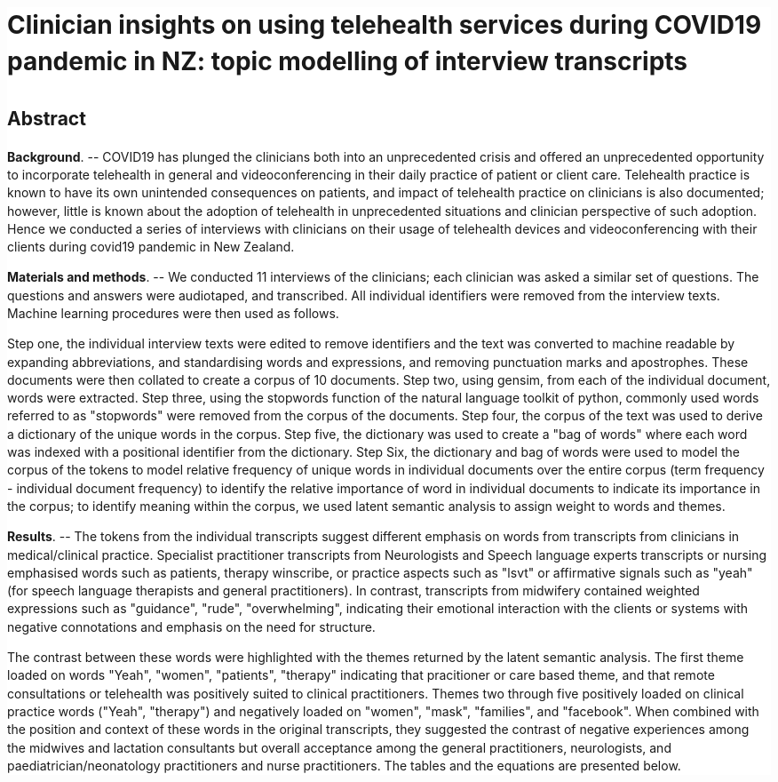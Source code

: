 # Clinician insights on using telehealth services during COVID19 pandemic in NZ: topic modelling of interview transcripts

## Abstract

**Background**. -- COVID19 has plunged the clinicians both into an unprecedented crisis and offered an unprecedented opportunity to incorporate telehealth in general and videoconferencing in their daily practice of patient or client care. Telehealth practice is known to have its own unintended consequences on patients, and impact of telehealth practice on clinicians is also documented; however, little is known about the adoption of telehealth in unprecedented situations and clinician perspective of such adoption. Hence we conducted a series of interviews with clinicians on their usage of telehealth devices and videoconferencing with their clients during covid19 pandemic in New Zealand. 

**Materials and methods**. -- We conducted 11 interviews of the clinicians; each clinician was asked a similar set of questions. The questions and answers were audiotaped, and transcribed. All individual identifiers were removed from the interview texts. Machine learning procedures were then used as follows.

Step one, the individual interview texts were edited to remove identifiers and the text was converted to machine readable by expanding abbreviations, and standardising words and expressions, and removing punctuation marks and apostrophes. These documents were then collated to create a corpus of 10 documents. Step two, using gensim, from each of the individual document, words were extracted. Step three, using the stopwords function of the natural language toolkit of python, commonly used words referred to as "stopwords" were removed from the corpus of the documents. Step four, the corpus of the text was used to derive a dictionary of the unique words in the corpus. Step five, the dictionary was used to create a "bag of words" where each word was indexed with a positional identifier from the dictionary. Step Six, the dictionary and bag of words were used to model the corpus of the tokens to model relative frequency of unique words in individual documents over the entire corpus (term frequency - individual document frequency) to identify the relative importance of word in individual documents to indicate its importance in the corpus; to identify meaning within the corpus, we used latent semantic analysis to assign weight to words and themes. 

**Results**. -- The tokens from the individual transcripts suggest different emphasis on words from transcripts from clinicians in medical/clinical practice. Specialist practitioner transcripts from Neurologists and Speech language experts transcripts or nursing emphasised words such as patients, therapy winscribe, or practice aspects such as "lsvt" or affirmative signals such as "yeah" (for speech language therapists and general practitioners). In contrast, transcripts from midwifery contained weighted expressions such as "guidance", "rude", "overwhelming", indicating their emotional interaction with the clients or systems with negative connotations and emphasis on the need for structure. 

The contrast between these words were highlighted with the themes returned by the latent semantic analysis. The first theme loaded on words "Yeah", "women", "patients", "therapy" indicating that pracitioner or care based theme, and that remote consultations or telehealth was positively suited to clinical practitioners. Themes two through five positively loaded on clinical practice words ("Yeah", "therapy") and negatively loaded on "women", "mask", "families", and "facebook". When combined with the position and context of these words in the original transcripts, they suggested the contrast of negative experiences among the midwives and lactation consultants but overall acceptance among the general practitioners, neurologists, and paediatrician/neonatology practitioners and nurse practitioners. The tables and the equations are presented below.   
